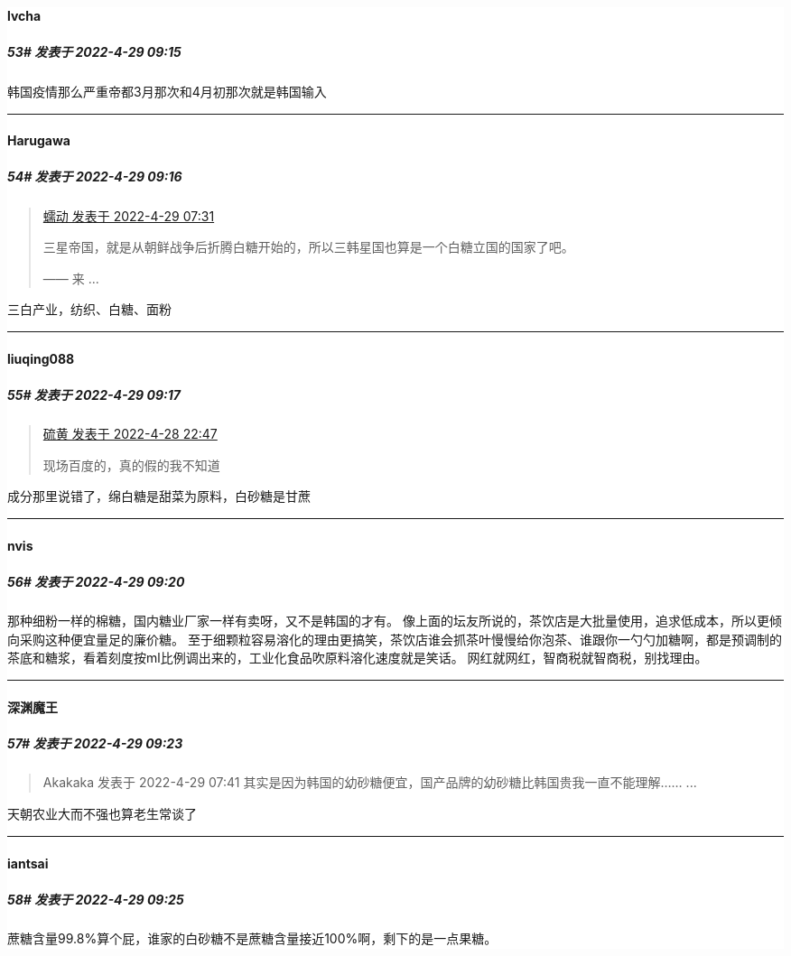 ####  lvcha  
##### 53#       发表于 2022-4-29 09:15

韩国疫情那么严重帝都3月那次和4月初那次就是韩国输入

*****

####  Harugawa  
##### 54#       发表于 2022-4-29 09:16

<blockquote><a href="httphttps://bbs.saraba1st.com/2b/forum.php?mod=redirect&amp;goto=findpost&amp;pid=55627852&amp;ptid=2066915" target="_blank">蠕动 发表于 2022-4-29 07:31</a>

三星帝国，就是从朝鲜战争后折腾白糖开始的，所以三韩星国也算是一个白糖立国的国家了吧。

—— 来 ...</blockquote>
三白产业，纺织、白糖、面粉

*****

####  liuqing088  
##### 55#       发表于 2022-4-29 09:17

<blockquote><a href="httphttps://bbs.saraba1st.com/2b/forum.php?mod=redirect&amp;goto=findpost&amp;pid=55624888&amp;ptid=2066915" target="_blank">硫黄 发表于 2022-4-28 22:47</a>

现场百度的，真的假的我不知道</blockquote>
成分那里说错了，绵白糖是甜菜为原料，白砂糖是甘蔗

*****

####  nvis  
##### 56#       发表于 2022-4-29 09:20

那种细粉一样的棉糖，国内糖业厂家一样有卖呀，又不是韩国的才有。
像上面的坛友所说的，茶饮店是大批量使用，追求低成本，所以更倾向采购这种便宜量足的廉价糖。
至于细颗粒容易溶化的理由更搞笑，茶饮店谁会抓茶叶慢慢给你泡茶、谁跟你一勺勺加糖啊，都是预调制的茶底和糖浆，看着刻度按ml比例调出来的，工业化食品吹原料溶化速度就是笑话。
网红就网红，智商税就智商税，别找理由。

*****

####  深渊魔王  
##### 57#       发表于 2022-4-29 09:23

<blockquote>Akakaka 发表于 2022-4-29 07:41
其实是因为韩国的幼砂糖便宜，国产品牌的幼砂糖比韩国贵我一直不能理解…… ...</blockquote>
天朝农业大而不强也算老生常谈了

*****

####  iantsai  
##### 58#       发表于 2022-4-29 09:25

蔗糖含量99.8%算个屁，谁家的白砂糖不是蔗糖含量接近100%啊，剩下的是一点果糖。
